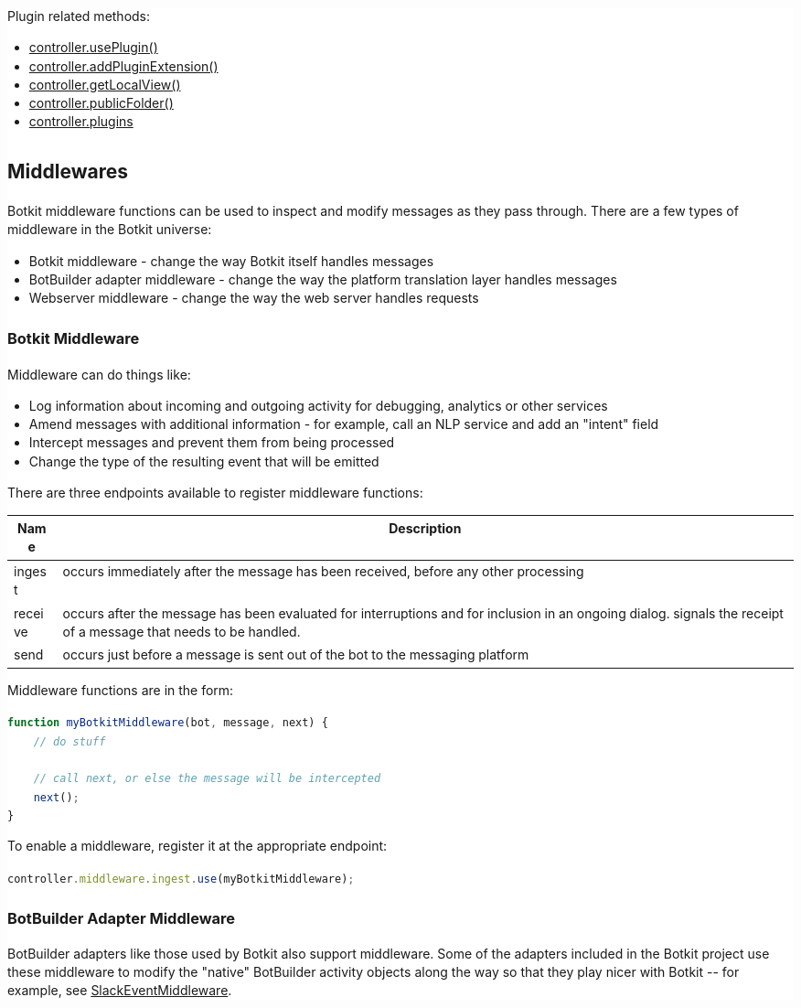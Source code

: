 Plugin related methods:
* [controller.usePlugin()](reference/core.md#useplugin)
* [controller.addPluginExtension()](reference/core.md#addpluginextension)
* [controller.getLocalView()](reference/core.md#getlocalview)
* [controller.publicFolder()](reference/core.md#publicfolder)
* [controller.plugins](reference/core.md#properties-and-accessors)

## Middlewares

Botkit middleware functions can be used to inspect and modify messages as they pass through.
There are a few types of middleware in the Botkit universe: 

* Botkit middleware - change the way Botkit itself handles messages
* BotBuilder adapter middleware - change the way the platform translation layer handles messages
* Webserver middleware - change the way the web server handles requests

### Botkit Middleware

Middleware can do things like:
* Log information about incoming and outgoing activity for debugging, analytics or other services
* Amend messages with additional information - for example, call an NLP service and add an "intent" field
* Intercept messages and prevent them from being processed
* Change the type of the resulting event that will be emitted

There are three endpoints available to register middleware functions:

| Name | Description
|--- |---
| ingest | occurs immediately after the message has been received, before any other processing
| receive | occurs after the message has been evaluated for interruptions and for inclusion in an ongoing dialog. signals the receipt of a message that needs to be handled.
| send | occurs just before a message is sent out of the bot to the messaging platform

Middleware functions are in the form:

```javascript
function myBotkitMiddleware(bot, message, next) { 
    // do stuff

    // call next, or else the message will be intercepted
    next();
}
```

To enable a middleware, register it at the appropriate endpoint:

```javascript
controller.middleware.ingest.use(myBotkitMiddleware);
```

### BotBuilder Adapter Middleware

BotBuilder adapters like those used by Botkit also support middleware.  Some of the adapters included in the Botkit project use these middleware to modify the "native" BotBuilder activity objects along the way so that they play nicer with Botkit -- for example, see [SlackEventMiddleware](reference/slack.md#slackeventmiddleware).
